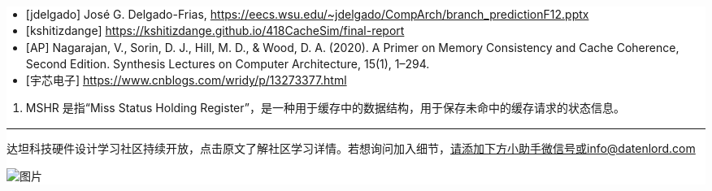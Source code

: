 - [jdelgado] José G. Delgado-Frias, https://eecs.wsu.edu/~jdelgado/CompArch/branch_predictionF12.pptx
- [kshitizdange] https://kshitizdange.github.io/418CacheSim/final-report
- [AP] Nagarajan, V., Sorin, D. J., Hill, M. D., & Wood, D. A. (2020). A Primer on Memory Consistency and Cache Coherence, Second Edition. Synthesis Lectures on Computer Architecture, 15(1), 1–294.
- [宇芯电子] https://www.cnblogs.com/wridy/p/13273377.html

1. MSHR 是指“Miss Status Holding Register”，是一种用于缓存中的数据结构，用于保存未命中的缓存请求的状态信息。

---

达坦科技硬件设计学习社区持续开放，点击原文了解社区学习详情。若想询问加入细节，请添加下方小助手微信号或info@datenlord.com

![图片](./image20.jpg)

